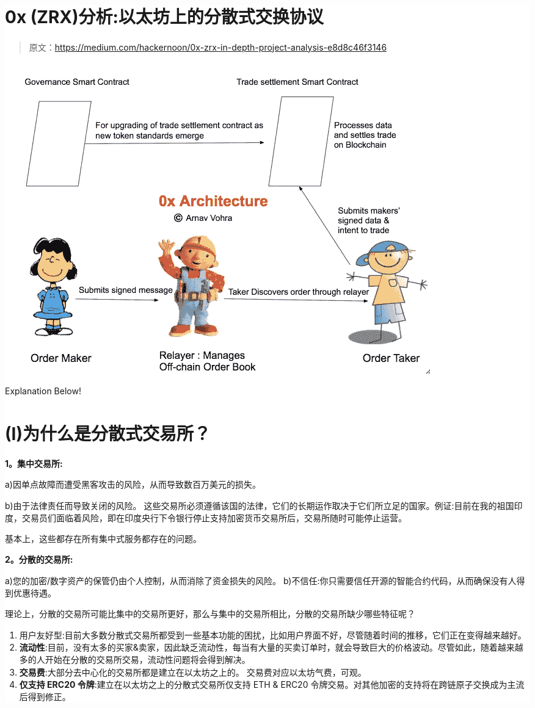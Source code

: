 # 0x (ZRX)分析:以太坊上的分散式交换协议

> 原文：<https://medium.com/hackernoon/0x-zrx-in-depth-project-analysis-e8d8c46f3146>

![](img/acf6f336943ad71e66e2f0b3031b84bf.png)

Explanation Below!

# (I)为什么是分散式交易所？

**1。集中交易所:**

a)因单点故障而遭受黑客攻击的风险，从而导致数百万美元的损失。

b)由于法律责任而导致关闭的风险。
这些交易所必须遵循该国的法律，它们的长期运作取决于它们所立足的国家。例证:目前在我的祖国印度，交易员们面临着风险，即在印度央行下令银行停止支持加密货币交易所后，交易所随时可能停止运营。

基本上，这些都存在所有集中式服务都存在的问题。

**2。分散的交易所:**

a)您的加密/数字资产的保管仍由个人控制，从而消除了资金损失的风险。
b)不信任:你只需要信任开源的智能合约代码，从而确保没有人得到优惠待遇。

理论上，分散的交易所可能比集中的交易所更好，那么与集中的交易所相比，分散的交易所缺少哪些特征呢？

1.  用户友好型:目前大多数分散式交易所都受到一些基本功能的困扰，比如用户界面不好，尽管随着时间的推移，它们正在变得越来越好。
2.  **流动性**:目前，没有太多的买家&卖家，因此缺乏流动性，每当有大量的买卖订单时，就会导致巨大的价格波动。尽管如此，随着越来越多的人开始在分散的交易所交易，流动性问题将会得到解决。
3.  **交易费**:大部分去中心化的交易所都是建立在以太坊之上的。
    交易费对应以太坊气费，可观。
4.  **仅支持 ERC20 令牌**:建立在以太坊之上的分散式交易所仅支持 ETH & ERC20 令牌交易。对其他加密的支持将在跨链原子交换成为主流后得到修正。
